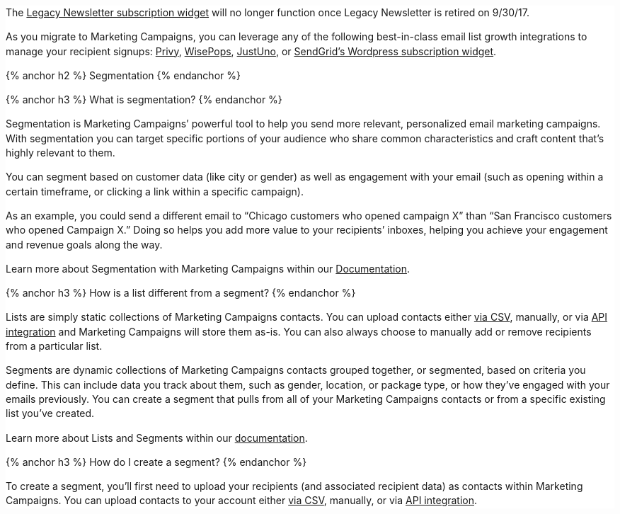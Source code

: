 The [Legacy Newsletter subscription widget](https://sendgrid.com/docs/User_Guide/Legacy_Newsletter/Legacy_Newsletter_Features/recipients.html#-Subscription-Widget) will no longer function once Legacy Newsletter is retired on 9/30/17.

As you migrate to Marketing Campaigns, you can leverage any of the following best-in-class email list growth integrations to manage your recipient signups: [Privy](https://privy.com/sendgrid/), [WisePops](https://support.wisepops.com/integrations/connect-wisepops-with-sendgrid), [JustUno](https://www.justuno.com/sendgrid-integrations.html), or [SendGrid’s Wordpress subscription widget](https://sendgrid.com/docs/Integrate/Tutorials/WordPress/subscription_widget.html?mc=email&mcd=Legacymigration&utm_medium=email&utm_source=nurture&cvosrc=email.nurture.Legacymigration&utm_campaign=Legacymigration).

{% anchor h2 %}
Segmentation
{% endanchor %}

{% anchor h3 %}
What is segmentation?
{% endanchor %}

Segmentation is Marketing Campaigns’ powerful tool to help you send more relevant, personalized email marketing campaigns. With segmentation you can target specific portions of your audience who share common characteristics and craft content that’s highly relevant to them.

You can segment based on customer data (like city or gender) as well as engagement with your email (such as opening within a certain timeframe, or clicking a link within a specific campaign).

As an example, you could send a different email to “Chicago customers who opened campaign X” than “San Francisco customers who opened Campaign X.” Doing so helps you add more value to your recipients’ inboxes, helping you achieve your engagement and revenue goals along the way.

Learn more about Segmentation with Marketing Campaigns within our [Documentation]({{root_url}}/User_Guide/Marketing_Campaigns/Managing_Contacts/lists.html#-Create-a-Segment).

{% anchor h3 %}
How is a list different from a segment?
{% endanchor %}

Lists are simply static collections of Marketing Campaigns contacts. You can upload contacts either [via CSV]({{root_url}}/User_Guide/Marketing_Campaigns/contacts.html), manually, or via [API integration]({{root_url}}/API_Reference/Web_API_v3/Marketing_Campaigns/contactdb.html) and Marketing Campaigns will store them as-is. You can also always choose to manually add or remove recipients from a particular list.

Segments are dynamic collections of Marketing Campaigns contacts grouped together, or segmented, based on criteria you define. This can include data you track about them, such as gender, location, or package type, or how they’ve engaged with your emails previously. You can create a segment that pulls from all of your Marketing Campaigns contacts or from a specific existing list you’ve created.

Learn more about Lists and Segments within our [documentation]({{root_url}}/User_Guide/Marketing_Campaigns/Managing_Contacts/lists.html).

{% anchor h3 %}
How do I create a segment?
{% endanchor %}

To create a segment, you’ll first need to upload your recipients (and associated recipient data) as contacts within Marketing Campaigns. You can upload contacts to your account either [via CSV]({{root_url}}/User_Guide/Marketing_Campaigns/contacts.html), manually, or via [API integration]({{root_url}}/API_Reference/Web_API_v3/Marketing_Campaigns/contactdb.html).
